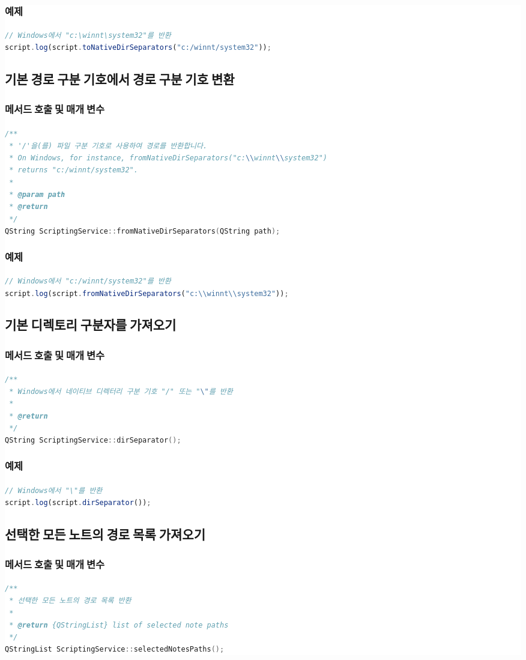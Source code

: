 ### 예제
```js
// Windows에서 "c:\winnt\system32"를 반환
script.log(script.toNativeDirSeparators("c:/winnt/system32"));
```

기본 경로 구분 기호에서 경로 구분 기호 변환
-------------------------------------------

### 메서드 호출 및 매개 변수
```cpp
/**
 * '/'을(를) 파일 구분 기호로 사용하여 경로를 반환합니다.
 * On Windows, for instance, fromNativeDirSeparators("c:\\winnt\\system32")
 * returns "c:/winnt/system32".
 *
 * @param path
 * @return
 */
QString ScriptingService::fromNativeDirSeparators(QString path);
```

### 예제
```js
// Windows에서 "c:/winnt/system32"를 반환
script.log(script.fromNativeDirSeparators("c:\\winnt\\system32"));
```

기본 디렉토리 구분자를 가져오기
--------------------------------------

### 메서드 호출 및 매개 변수
```cpp
/**
 * Windows에서 네이티브 디렉터리 구분 기호 "/" 또는 "\"를 반환
 *
 * @return
 */
QString ScriptingService::dirSeparator();
```

### 예제
```js
// Windows에서 "\"를 반환
script.log(script.dirSeparator());
```

선택한 모든 노트의 경로 목록 가져오기
-------------------------------------------------

### 메서드 호출 및 매개 변수
```cpp
/**
 * 선택한 모든 노트의 경로 목록 반환
 *
 * @return {QStringList} list of selected note paths
 */
QStringList ScriptingService::selectedNotesPaths();
```
